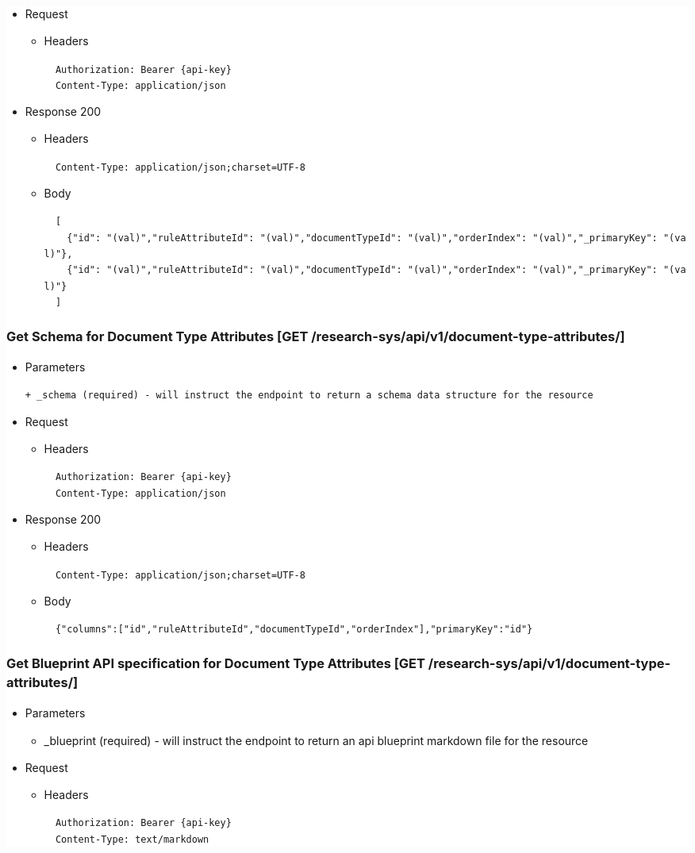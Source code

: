             
+ Request

    + Headers

            Authorization: Bearer {api-key}
            Content-Type: application/json 

+ Response 200
    + Headers

            Content-Type: application/json;charset=UTF-8

    + Body
    
            [
              {"id": "(val)","ruleAttributeId": "(val)","documentTypeId": "(val)","orderIndex": "(val)","_primaryKey": "(val)"},
              {"id": "(val)","ruleAttributeId": "(val)","documentTypeId": "(val)","orderIndex": "(val)","_primaryKey": "(val)"}
            ]
			
### Get Schema for Document Type Attributes [GET /research-sys/api/v1/document-type-attributes/]
	                                          
+ Parameters

      + _schema (required) - will instruct the endpoint to return a schema data structure for the resource
      
+ Request

    + Headers

            Authorization: Bearer {api-key}
            Content-Type: application/json

+ Response 200
    + Headers

            Content-Type: application/json;charset=UTF-8

    + Body
    
            {"columns":["id","ruleAttributeId","documentTypeId","orderIndex"],"primaryKey":"id"}
		
### Get Blueprint API specification for Document Type Attributes [GET /research-sys/api/v1/document-type-attributes/]
	 
+ Parameters

     + _blueprint (required) - will instruct the endpoint to return an api blueprint markdown file for the resource
                 
+ Request

    + Headers

            Authorization: Bearer {api-key}
            Content-Type: text/markdown
